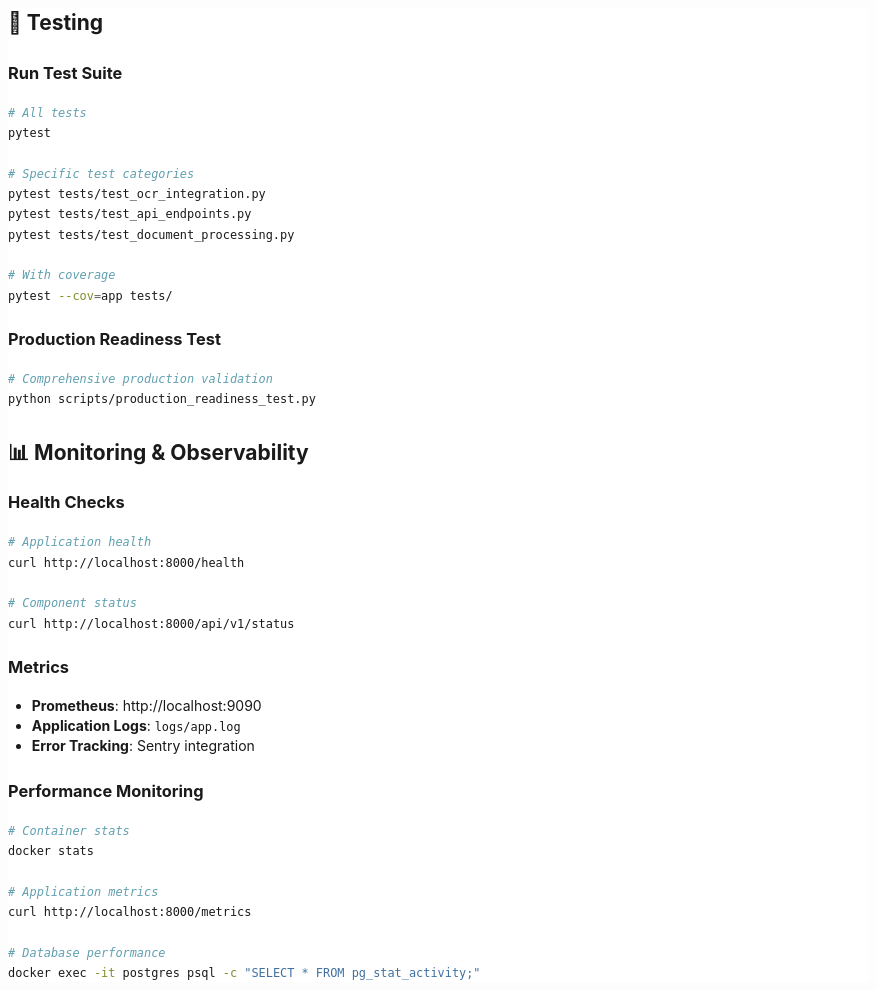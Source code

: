 ## 🧪 **Testing**

### **Run Test Suite**
```bash
# All tests
pytest

# Specific test categories
pytest tests/test_ocr_integration.py
pytest tests/test_api_endpoints.py
pytest tests/test_document_processing.py

# With coverage
pytest --cov=app tests/
```

### **Production Readiness Test**
```bash
# Comprehensive production validation
python scripts/production_readiness_test.py
```

## 📊 **Monitoring & Observability**

### **Health Checks**
```bash
# Application health
curl http://localhost:8000/health

# Component status
curl http://localhost:8000/api/v1/status
```

### **Metrics**
- **Prometheus**: http://localhost:9090
- **Application Logs**: `logs/app.log`
- **Error Tracking**: Sentry integration

### **Performance Monitoring**
```bash
# Container stats
docker stats

# Application metrics
curl http://localhost:8000/metrics

# Database performance
docker exec -it postgres psql -c "SELECT * FROM pg_stat_activity;"
```

